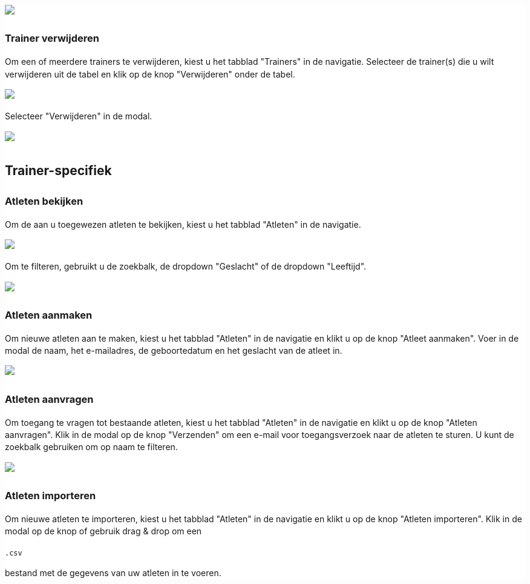 ![](/assets/images/helpPage/en-us/medals_invite_trainer.png)

### Trainer verwijderen

Om een of meerdere trainers te verwijderen, kiest u het tabblad "Trainers" in de navigatie. Selecteer de trainer(s) die u wilt verwijderen uit de tabel en klik op de knop "Verwijderen" onder de tabel.

![](/assets/images/helpPage/en-us/medals_trainers_selected.png)

Selecteer "Verwijderen" in de modal.

![](/assets/images/helpPage/en-us/medals_delete_trainer.png)

## Trainer-specifiek

### Atleten bekijken

Om de aan u toegewezen atleten te bekijken, kiest u het tabblad "Atleten" in de navigatie.

![](/assets/images/helpPage/en-us/medals_athletes.png)

Om te filteren, gebruikt u de zoekbalk, de dropdown "Geslacht" of de dropdown "Leeftijd".

![](/assets/images/helpPage/en-us/medals_athletes_filter.png)

### Atleten aanmaken

Om nieuwe atleten aan te maken, kiest u het tabblad "Atleten" in de navigatie en klikt u op de knop "Atleet aanmaken". Voer in de modal de naam, het e-mailadres, de geboortedatum en het geslacht van de atleet in.

![](/assets/images/helpPage/en-us/medals_athlete_create.png)

### Atleten aanvragen

Om toegang te vragen tot bestaande atleten, kiest u het tabblad "Atleten" in de navigatie en klikt u op de knop "Atleten aanvragen". Klik in de modal op de knop "Verzenden" om een e-mail voor toegangsverzoek naar de atleten te sturen. U kunt de zoekbalk gebruiken om op naam te filteren.

![](/assets/images/helpPage/en-us/medals_athletes_create.png)

### Atleten importeren

Om nieuwe atleten te importeren, kiest u het tabblad "Atleten" in de navigatie en klikt u op de knop "Atleten importeren". Klik in de modal op de knop of gebruik drag & drop om een

```
.csv
```

bestand met de gegevens van uw atleten in te voeren.
